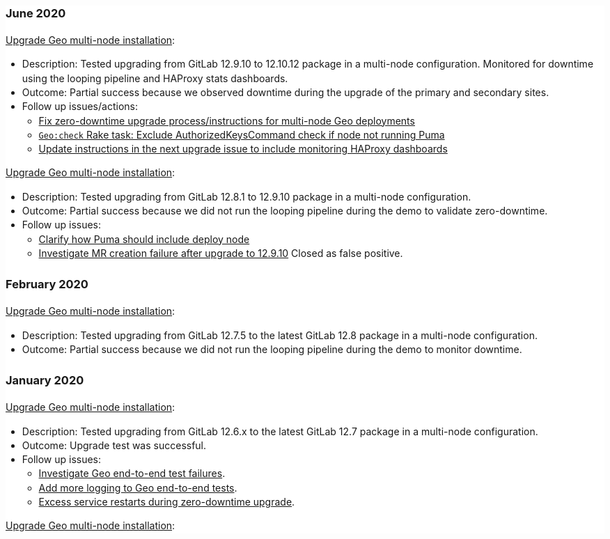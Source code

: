### June 2020

[Upgrade Geo multi-node installation](https://gitlab.com/gitlab-org/gitlab/-/issues/223284):

- Description: Tested upgrading from GitLab 12.9.10 to 12.10.12 package in a multi-node
  configuration. Monitored for downtime using the looping pipeline and HAProxy stats dashboards.
- Outcome: Partial success because we observed downtime during the upgrade of the primary and secondary sites.
- Follow up issues/actions:
  - [Fix zero-downtime upgrade process/instructions for multi-node Geo deployments](https://gitlab.com/gitlab-org/gitlab/-/issues/225684)
  - [`Geo:check` Rake task: Exclude AuthorizedKeysCommand check if node not running Puma](https://gitlab.com/gitlab-org/gitlab/-/issues/225454)
  - [Update instructions in the next upgrade issue to include monitoring HAProxy dashboards](https://gitlab.com/gitlab-org/gitlab/-/issues/225359)

[Upgrade Geo multi-node installation](https://gitlab.com/gitlab-org/gitlab/-/issues/208104):

- Description: Tested upgrading from GitLab 12.8.1 to 12.9.10 package in a multi-node
  configuration.
- Outcome: Partial success because we did not run the looping pipeline during the demo to validate
  zero-downtime.
- Follow up issues:
  - [Clarify how Puma should include deploy node](https://gitlab.com/gitlab-org/omnibus-gitlab/-/issues/5460)
  - [Investigate MR creation failure after upgrade to 12.9.10](https://gitlab.com/gitlab-org/gitlab/-/issues/223282) Closed as false positive.

### February 2020

[Upgrade Geo multi-node installation](https://gitlab.com/gitlab-org/gitlab/-/issues/201837):

- Description: Tested upgrading from GitLab 12.7.5 to the latest GitLab 12.8 package in a multi-node
  configuration.
- Outcome: Partial success because we did not run the looping pipeline during the demo to monitor
  downtime.

### January 2020

[Upgrade Geo multi-node installation](https://gitlab.com/gitlab-org/gitlab/-/issues/200085):

- Description: Tested upgrading from GitLab 12.6.x to the latest GitLab 12.7 package in a multi-node
  configuration.
- Outcome: Upgrade test was successful.
- Follow up issues:
  - [Investigate Geo end-to-end test failures](https://gitlab.com/gitlab-org/gitlab/-/issues/201823).
  - [Add more logging to Geo end-to-end tests](https://gitlab.com/gitlab-org/gitlab/-/issues/201830).
  - [Excess service restarts during zero-downtime upgrade](https://gitlab.com/gitlab-org/omnibus-gitlab/-/issues/5047).

[Upgrade Geo multi-node installation](https://gitlab.com/gitlab-org/gitlab/-/issues/199836):
